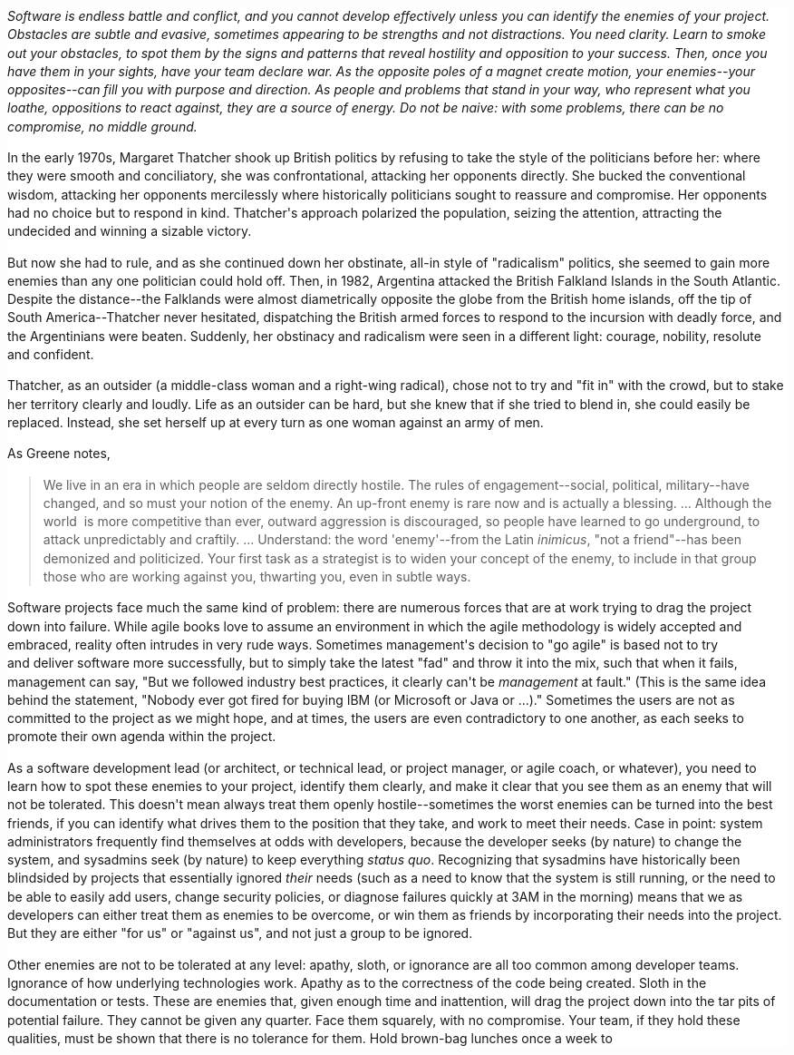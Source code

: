 <em></em> <p><em>Software is endless battle and conflict, and you cannot develop effectively unless you can identify the enemies of your project. Obstacles are subtle and evasive, sometimes appearing to be strengths and not distractions. You need clarity. Learn to smoke out your obstacles, to spot them by the signs and patterns that reveal hostility and opposition to your success. Then, once you have them in your sights, have your team declare war. As the opposite poles of a magnet create motion, your enemies--your opposites--can fill you with purpose and direction. As people and problems that stand in your way, who represent what you loathe, oppositions to react against, they are a source of energy. Do not be naive: with some problems, there can be no compromise, no middle ground.</em></p> <p>In the early 1970s, Margaret Thatcher shook up British politics by refusing to take the style of the politicians before her: where they were smooth and conciliatory, she was confrontational, attacking her opponents directly. She bucked the conventional wisdom, attacking her opponents mercilessly where historically politicians sought to reassure and compromise. Her opponents had no choice but to respond in kind. Thatcher's approach polarized the population, seizing the attention, attracting the undecided and winning a sizable victory.</p> <p>But now she had to rule, and as she continued down her obstinate, all-in style of "radicalism" politics, she seemed to gain more enemies than any one politician could hold off. Then, in 1982, Argentina attacked the British Falkland Islands in the South Atlantic. Despite the distance--the Falklands were almost diametrically opposite the globe from the British home islands, off the tip of South America--Thatcher never hesitated, dispatching the British armed forces to respond to the incursion with deadly force, and the Argentinians were beaten. Suddenly, her obstinacy and radicalism were seen in a different light: courage, nobility, resolute and confident.</p> <p>Thatcher, as an outsider (a middle-class woman and a right-wing radical), chose not to try and "fit in" with the crowd, but to stake her territory clearly and loudly.&nbsp;Life as an outsider can be hard, but she knew that if&nbsp;she&nbsp;tried to blend in, she could easily be replaced. Instead, she set herself&nbsp;up at every turn as one woman against an army of men.</p> <p>As Greene notes, </p> <blockquote> <p>We live in an era&nbsp;in which people are seldom directly&nbsp;hostile. The rules of engagement--social, political, military--have changed, and so must your notion of the enemy. An up-front enemy is rare now and is actually a blessing. ... Although the world &nbsp;is more competitive than ever, outward aggression is discouraged, so people have learned to go underground, to attack unpredictably and craftily. ... Understand: the word 'enemy'--from the Latin <em>inimicus</em>, "not a friend"--has been demonized and politicized. Your first task as a strategist is to widen your concept of the enemy, to include in that group those who are working against you, thwarting you, even in subtle ways.</p></blockquote> <p>Software projects face much the same kind of problem: there are numerous forces that are at work trying to drag the project down into failure. While agile books love to assume an environment in which the agile methodology is widely accepted and embraced, reality often intrudes in very rude ways.&nbsp;Sometimes management's decision to "go agile" is based not to try and&nbsp;deliver software more successfully, but to simply take the latest "fad" and throw it into the mix, such that when it fails, management can say, "But we followed industry best practices, it clearly can't be <em>management</em> at fault." (This is the same idea behind the statement, "Nobody ever got fired for buying IBM (or Microsoft or Java or ...)." Sometimes the users are not as committed to the project as we might hope, and at times, the users are even contradictory to one another, as each seeks to promote their own agenda within the project.</p> <p>As a software development lead (or architect, or technical lead, or project manager, or agile coach, or whatever), you need to learn how to spot these enemies to your project, identify them clearly, and make it clear that you see them as an enemy that will not be tolerated. This doesn't mean always treat them openly hostile--sometimes the worst enemies can be turned into the best friends, if you can identify what drives them to the position that they take, and work to meet their needs. Case in point: system administrators frequently find themselves at odds with developers, because the developer seeks (by nature) to change the system, and sysadmins seek (by nature) to keep everything <em>status quo</em>. Recognizing that sysadmins have historically been blindsided by projects that essentially ignored <em>their</em> needs (such as a need to know that the system is still running, or the need to be able to easily add users, change security policies, or diagnose failures quickly at 3AM in the morning) means that we as developers can either treat them as enemies to be overcome, or win them as friends by incorporating their needs into the project. But they are either "for us" or "against us", and not just a group to be ignored.</p> <p>Other enemies are not to be tolerated at any level: apathy, sloth, or ignorance are all too common among developer teams. Ignorance of how underlying technologies work. Apathy as to the correctness of the code being created. Sloth in the documentation or tests. These are enemies that, given enough time and inattention, will drag the project down into the tar pits of potential failure. They cannot be given any quarter. Face them squarely, with no compromise. Your team, if they hold these qualities, must be shown that there is no tolerance for them. Hold brown-bag lunches once a week to
